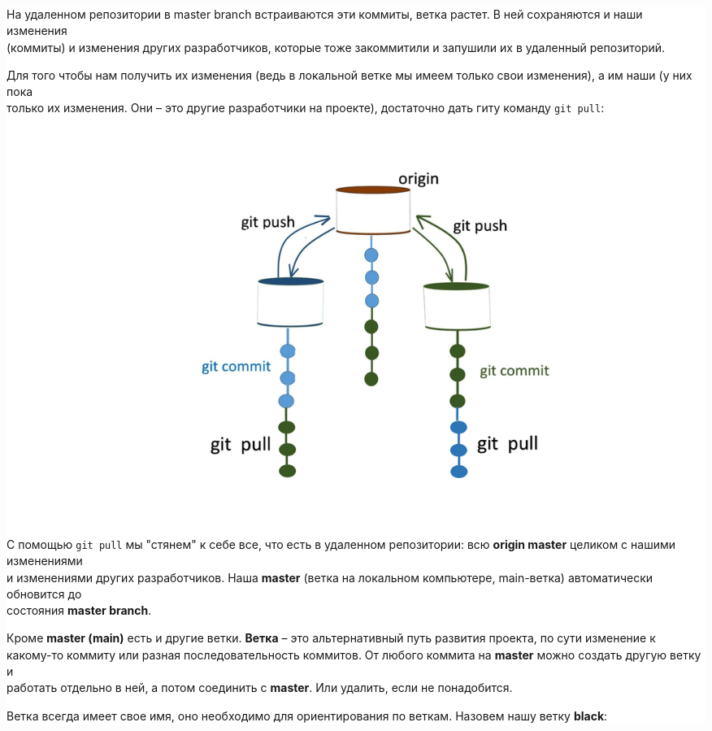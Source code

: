 На удаленном репозитории в master branch встраиваются эти коммиты, ветка растет. В ней сохраняются и наши изменения  
(коммиты) и изменения других разработчиков, которые тоже закоммитили и запушили их в удаленный репозиторий.  

Для того чтобы нам получить их изменения (ведь в локальной ветке мы имеем только свои изменения), а им наши (у них пока  
только их изменения. Они – это другие разработчики на проекте), достаточно дать гиту команду `git pull`:  

<img src="img/GitPull.jpg" width="100%" height="100%" alt="GitPull"><br>  

С помощью `git pull` мы "стянем" к себе все, что есть в удаленном репозитории: всю **origin master** целиком с нашими изменениями  
и изменениями других разработчиков. Наша **master** (ветка на локальном компьютере, main-ветка) автоматически обновится до  
состояния **master branch**.  

Кроме **master (main)** есть и другие ветки. **Ветка** – это альтернативный путь развития проекта, по сути изменение к  
какому-то коммиту или разная последовательность коммитов. От любого коммита на **master** можно создать другую ветку и  
работать отдельно в ней, а потом соединить с **master**. Или удалить, если не понадобится.  

Ветка всегда имеет свое имя, оно необходимо для ориентирования по веткам. Назовем нашу ветку **black**:  
